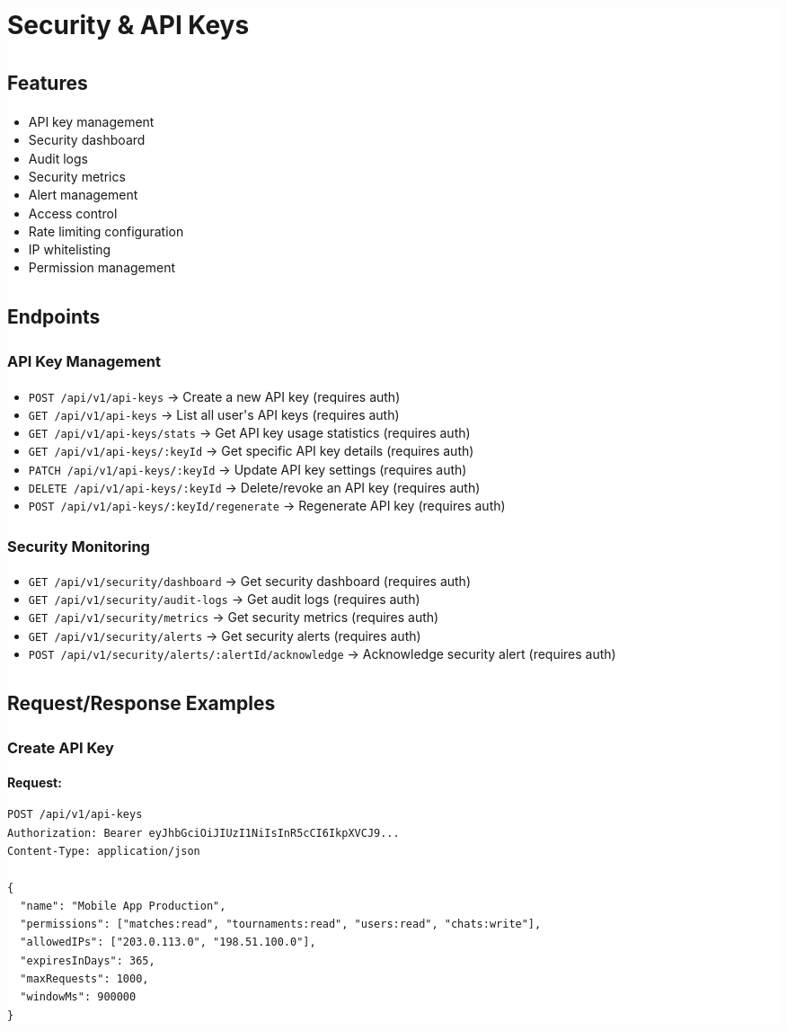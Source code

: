 # Security & API Keys

## Features

- API key management
- Security dashboard
- Audit logs
- Security metrics
- Alert management
- Access control
- Rate limiting configuration
- IP whitelisting
- Permission management

## Endpoints

### API Key Management

- `POST /api/v1/api-keys` → Create a new API key (requires auth)
- `GET /api/v1/api-keys` → List all user's API keys (requires auth)
- `GET /api/v1/api-keys/stats` → Get API key usage statistics (requires auth)
- `GET /api/v1/api-keys/:keyId` → Get specific API key details (requires auth)
- `PATCH /api/v1/api-keys/:keyId` → Update API key settings (requires auth)
- `DELETE /api/v1/api-keys/:keyId` → Delete/revoke an API key (requires auth)
- `POST /api/v1/api-keys/:keyId/regenerate` → Regenerate API key (requires auth)

### Security Monitoring

- `GET /api/v1/security/dashboard` → Get security dashboard (requires auth)
- `GET /api/v1/security/audit-logs` → Get audit logs (requires auth)
- `GET /api/v1/security/metrics` → Get security metrics (requires auth)
- `GET /api/v1/security/alerts` → Get security alerts (requires auth)
- `POST /api/v1/security/alerts/:alertId/acknowledge` → Acknowledge security alert (requires auth)

## Request/Response Examples

### Create API Key

**Request:**
```http
POST /api/v1/api-keys
Authorization: Bearer eyJhbGciOiJIUzI1NiIsInR5cCI6IkpXVCJ9...
Content-Type: application/json

{
  "name": "Mobile App Production",
  "permissions": ["matches:read", "tournaments:read", "users:read", "chats:write"],
  "allowedIPs": ["203.0.113.0", "198.51.100.0"],
  "expiresInDays": 365,
  "maxRequests": 1000,
  "windowMs": 900000
}
```
